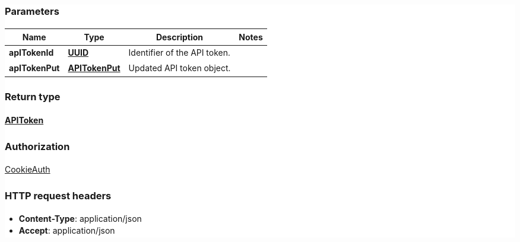 ### Parameters

Name | Type | Description  | Notes
------------- | ------------- | ------------- | -------------
 **apITokenId** | [**UUID**](.md)| Identifier of the API token. |
 **apITokenPut** | [**APITokenPut**](APITokenPut.md)| Updated API token object. |

### Return type

[**APIToken**](APIToken.md)

### Authorization

[CookieAuth](../README.md#CookieAuth)

### HTTP request headers

 - **Content-Type**: application/json
 - **Accept**: application/json

